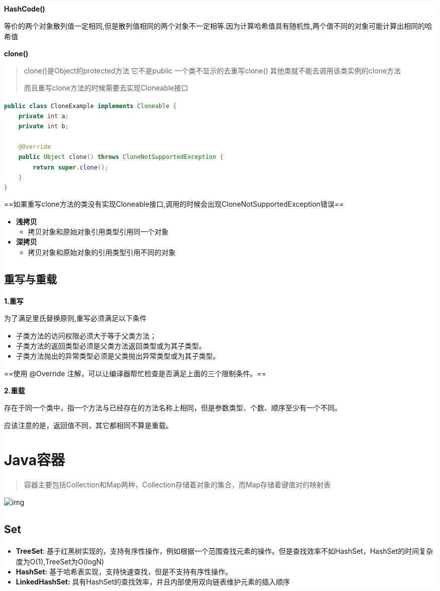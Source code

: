 **HashCode()**

 等价的两个对象散列值一定相同,但是散列值相同的两个对象不一定相等.因为计算哈希值具有随机性,两个值不同的对象可能计算出相同的哈希值

**clone()** 

> clone()是Object的protected方法 它不是public 一个类不显示的去重写clone() 其他类就不能去调用该类实例的clone方法
>
> 而且重写clone方法的时候需要去实现Cloneable接口

```java
public class CloneExample implements Cloneable {
    private int a;
    private int b;

    @Override
    public Object clone() throws CloneNotSupportedException {
        return super.clone();
    }
}
```

==如果重写clone方法的类没有实现Cloneable接口,调用的时候会出现CloneNotSupportedException错误==

- **浅拷贝**
  - 拷贝对象和原始对象引用类型引用同一个对象
- **深拷贝**
  - 拷贝对象和原始对象的引用类型引用不同的对象

## 重写与重载

**1.重写**

为了满足里氏替换原则,重写必须满足以下条件

- 子类方法的访问权限必须大于等于父类方法；
- 子类方法的返回类型必须是父类方法返回类型或为其子类型。
- 子类方法抛出的异常类型必须是父类抛出异常类型或为其子类型。

==使用 @Override 注解，可以让编译器帮忙检查是否满足上面的三个限制条件。==

**2.重载**

存在于同一个类中，指一个方法与已经存在的方法名称上相同，但是参数类型、个数、顺序至少有一个不同。

应该注意的是，返回值不同，其它都相同不算是重载。

# Java容器

> 容器主要包括Collection和Map两种，Collection存储着对象的集合，而Map存储着键值对的映射表

![img](https://cs-notes-1256109796.cos.ap-guangzhou.myqcloud.com/image-20191208220948084.png)

## Set

- **TreeSet**:  基于红黑树实现的，支持有序性操作，例如根据一个范围查找元素的操作。但是查找效率不如HashSet，HashSet的时间复杂度为O(1),TreeSet为O(logN)
- **HashSet:** 基于哈希表实现，支持快速查找，但是不支持有序性操作。
- **LinkedHashSet:** 具有HashSet的查找效率，并且内部使用双向链表维护元素的插入顺序

